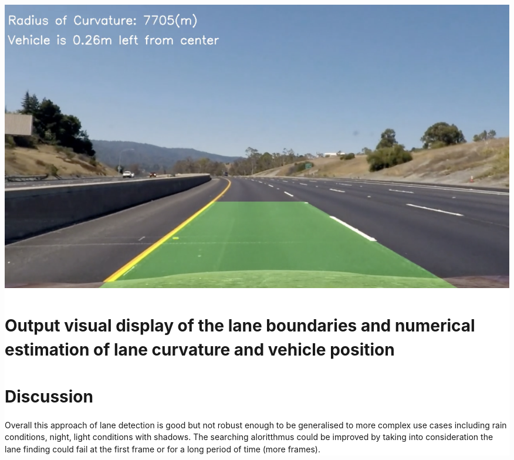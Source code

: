 ![png](./docimgs/region.png)


# Output visual display of the lane boundaries and numerical estimation of lane curvature and vehicle position

<video width="850" height="540" controls>
  <source src="./output_images/video_output.mp4">
</video>


# Discussion
Overall this approach of lane detection is good but not robust enough to be generalised to more complex use cases including rain conditions, night, light conditions with shadows. The searching aloritthmus could be improved by taking into consideration the lane finding could fail at the first frame or for a long period of time (more frames).
